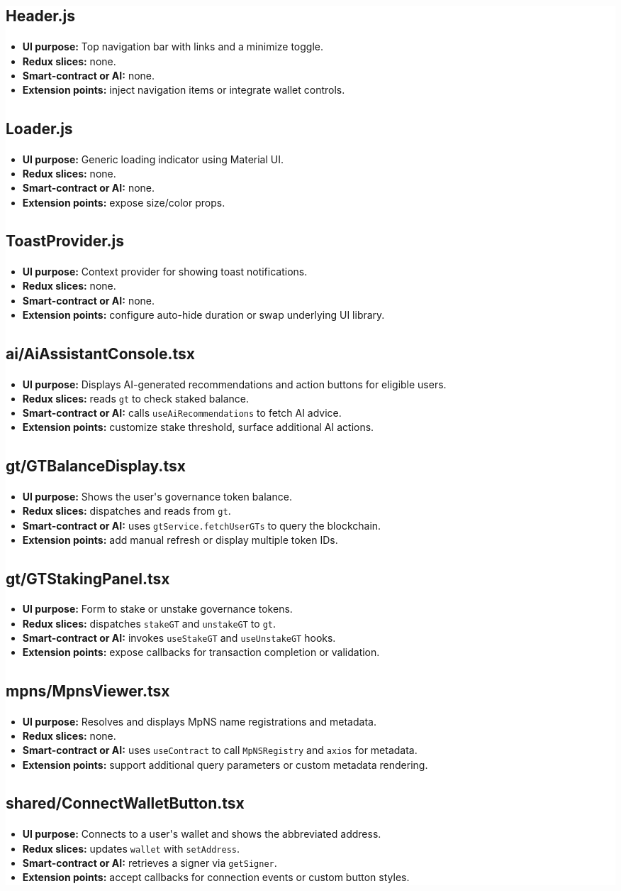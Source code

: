 ## Header.js
- **UI purpose:** Top navigation bar with links and a minimize toggle.
- **Redux slices:** none.
- **Smart-contract or AI:** none.
- **Extension points:** inject navigation items or integrate wallet controls.

## Loader.js
- **UI purpose:** Generic loading indicator using Material UI.
- **Redux slices:** none.
- **Smart-contract or AI:** none.
- **Extension points:** expose size/color props.

## ToastProvider.js
- **UI purpose:** Context provider for showing toast notifications.
- **Redux slices:** none.
- **Smart-contract or AI:** none.
- **Extension points:** configure auto-hide duration or swap underlying UI library.

## ai/AiAssistantConsole.tsx
- **UI purpose:** Displays AI-generated recommendations and action buttons for eligible users.
- **Redux slices:** reads `gt` to check staked balance.
- **Smart-contract or AI:** calls `useAiRecommendations` to fetch AI advice.
- **Extension points:** customize stake threshold, surface additional AI actions.

## gt/GTBalanceDisplay.tsx
- **UI purpose:** Shows the user's governance token balance.
- **Redux slices:** dispatches and reads from `gt`.
- **Smart-contract or AI:** uses `gtService.fetchUserGTs` to query the blockchain.
- **Extension points:** add manual refresh or display multiple token IDs.

## gt/GTStakingPanel.tsx
- **UI purpose:** Form to stake or unstake governance tokens.
- **Redux slices:** dispatches `stakeGT` and `unstakeGT` to `gt`.
- **Smart-contract or AI:** invokes `useStakeGT` and `useUnstakeGT` hooks.
- **Extension points:** expose callbacks for transaction completion or validation.

## mpns/MpnsViewer.tsx
- **UI purpose:** Resolves and displays MpNS name registrations and metadata.
- **Redux slices:** none.
- **Smart-contract or AI:** uses `useContract` to call `MpNSRegistry` and `axios` for metadata.
- **Extension points:** support additional query parameters or custom metadata rendering.

## shared/ConnectWalletButton.tsx
- **UI purpose:** Connects to a user's wallet and shows the abbreviated address.
- **Redux slices:** updates `wallet` with `setAddress`.
- **Smart-contract or AI:** retrieves a signer via `getSigner`.
- **Extension points:** accept callbacks for connection events or custom button styles.
